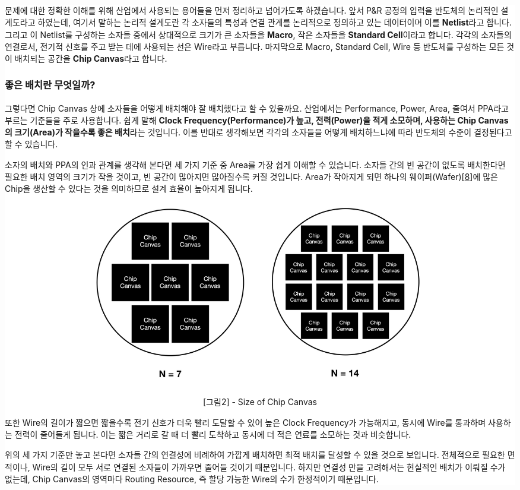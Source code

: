 문제에 대한 정확한 이해를 위해 산업에서 사용되는 용어들을 먼저 정리하고 넘어가도록 하겠습니다. 앞서 P&R 공정의 입력을 반도체의 논리적인 설계도라고 하였는데, 여기서 말하는 논리적 설계도란 각 소자들의 특성과 연결 관계를 논리적으로 정의하고 있는 데이터이며 이를 **Netlist**라고 합니다. 그리고 이 Netlist를 구성하는 소자들 중에서 상대적으로 크기가 큰 소자들을 **Macro**, 작은 소자들을 **Standard Cell**이라고 합니다. 각각의 소자들의 연결로서, 전기적 신호를 주고 받는 데에 사용되는 선은 Wire라고 부릅니다. 마지막으로 Macro, Standard Cell, Wire 등 반도체를 구성하는 모든 것이 배치되는 공간을 **Chip Canvas**라고 합니다.

### 좋은 배치란 무엇일까?

그렇다면 Chip Canvas 상에 소자들을 어떻게 배치해야 잘 배치했다고 할 수 있을까요. 산업에서는 Performance, Power, Area, 줄여서 PPA라고 부르는 기준들을 주로 사용합니다. 쉽게 말해 **Clock Frequency(Performance)가 높고, 전력(Power)을 적게 소모하며, 사용하는 Chip Canvas의 크기(Area)가 작을수록 좋은 배치**라는 것입니다. 이를 반대로 생각해보면 각각의 소자들을 어떻게 배치하느냐에 따라 반도체의 수준이 결정된다고 할 수 있습니다.

소자의 배치와 PPA의 인과 관계를 생각해 본다면 세 가지 기준 중 Area를 가장 쉽게 이해할 수 있습니다. 소자들 간의 빈 공간이 없도록 배치한다면 필요한 배치 영역의 크기가 작을 것이고, 빈 공간이 많아지면 많아질수록 커질 것입니다. Area가 작아지게 되면 하나의 웨이퍼(Wafer)[[8](#ref-8)]에 많은 Chip을 생산할 수 있다는 것을 의미하므로 설계 효율이 높아지게 됩니다.

<figure class="image" style="align: center;">
<p align="center">
  <img src="/assets/images/2021-02-15-chip_placement_with_reinforcement_learning/chip_placement_chip_canvas_size.png" alt="normal gradient" width="80%">
  <figcaption style="text-align: center;">[그림2] - Size of Chip Canvas</figcaption>
</p>
</figure>

또한 Wire의 길이가 짧으면 짧을수록 전기 신호가 더욱 빨리 도달할 수 있어 높은 Clock Frequency가 가능해지고, 동시에 Wire를 통과하며 사용하는 전력이 줄어들게 됩니다. 이는 짧은 거리로 갈 때 더 빨리 도착하고 동시에 더 적은 연료를 소모하는 것과 비슷합니다.

위의 세 가지 기준만 놓고 본다면 소자들 간의 연결성에 비례하여 가깝게 배치하면 최적 배치를 달성할 수 있을 것으로 보입니다. 전체적으로 필요한 면적이나, Wire의 길이 모두 서로 연결된 소자들이 가까우면 줄어들 것이기 때문입니다. 하지만 연결성 만을 고려해서는 현실적인 배치가 이뤄질 수가 없는데, Chip Canvas의 영역마다 Routing Resource, 즉 할당 가능한 Wire의 수가 한정적이기 때문입니다.

<figure class="image" style="align: center;">
<p align="center">